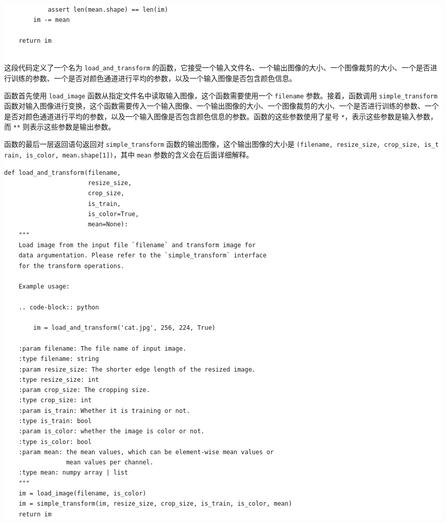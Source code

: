 ```
            assert len(mean.shape) == len(im)
        im -= mean

    return im


```

这段代码定义了一个名为 `load_and_transform` 的函数，它接受一个输入文件名、一个输出图像的大小、一个图像裁剪的大小、一个是否进行训练的参数、一个是否对颜色通道进行平均的参数，以及一个输入图像是否包含颜色信息。

函数首先使用 `load_image` 函数从指定文件名中读取输入图像，这个函数需要使用一个 `filename` 参数。接着，函数调用 `simple_transform` 函数对输入图像进行变换，这个函数需要传入一个输入图像、一个输出图像的大小、一个图像裁剪的大小、一个是否进行训练的参数、一个是否对颜色通道进行平均的参数，以及一个输入图像是否包含颜色信息的参数。函数的这些参数使用了星号 `*`，表示这些参数是输入参数，而 `**` 则表示这些参数是输出参数。

函数的最后一层返回语句返回对 `simple_transform` 函数的输出图像，这个输出图像的大小是 `(filename, resize_size, crop_size, is_train, is_color, mean.shape[1])`，其中 `mean` 参数的含义会在后面详细解释。


```
def load_and_transform(filename,
                       resize_size,
                       crop_size,
                       is_train,
                       is_color=True,
                       mean=None):
    """
    Load image from the input file `filename` and transform image for
    data argumentation. Please refer to the `simple_transform` interface
    for the transform operations.

    Example usage:

    .. code-block:: python

        im = load_and_transform('cat.jpg', 256, 224, True)

    :param filename: The file name of input image.
    :type filename: string
    :param resize_size: The shorter edge length of the resized image.
    :type resize_size: int
    :param crop_size: The cropping size.
    :type crop_size: int
    :param is_train: Whether it is training or not.
    :type is_train: bool
    :param is_color: whether the image is color or not.
    :type is_color: bool
    :param mean: the mean values, which can be element-wise mean values or
                 mean values per channel.
    :type mean: numpy array | list
    """
    im = load_image(filename, is_color)
    im = simple_transform(im, resize_size, crop_size, is_train, is_color, mean)
    return im

```